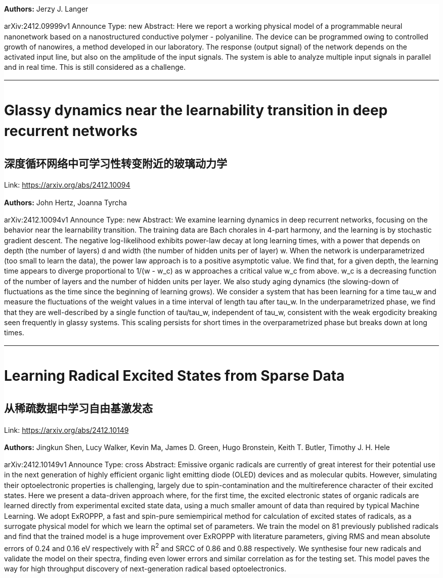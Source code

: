**Authors:** Jerzy J. Langer

arXiv:2412.09999v1 Announce Type: new 
Abstract: Here we report a working physical model of a programmable neural nanonetwork based on a nanostructured conductive polymer - polyaniline. The device can be programmed owing to controlled growth of nanowires, a method developed in our laboratory. The response (output signal) of the network depends on the activated input line, but also on the amplitude of the input signals. The system is able to analyze multiple input signals in parallel and in real time. This is still considered as a challenge.


---
# Glassy dynamics near the learnability transition in deep recurrent networks

## 深度循环网络中可学习性转变附近的玻璃动力学

Link: https://arxiv.org/abs/2412.10094

**Authors:** John Hertz, Joanna Tyrcha

arXiv:2412.10094v1 Announce Type: new 
Abstract: We examine learning dynamics in deep recurrent networks, focusing on the behavior near the learnability transition. The training data are Bach chorales in 4-part harmony, and the learning is by stochastic gradient descent. The negative log-likelihood exhibits power-law decay at long learning times, with a power that depends on depth (the number of layers) d and width (the number of hidden units per of layer) w. When the network is underparametrized (too small to learn the data), the power law approach is to a positive asymptotic value. We find that, for a given depth, the learning time appears to diverge proportional to 1/(w - w_c) as w approaches a critical value w_c from above. w_c is a decreasing function of the number of layers and the number of hidden units per layer. We also study aging dynamics (the slowing-down of fluctuations as the time since the beginning of learning grows). We consider a system that has been learning for a time tau_w and measure the fluctuations of the weight values in a time interval of length tau after tau_w. In the underparametrized phase, we find that they are well-described by a single function of tau/tau_w, independent of tau_w, consistent with the weak ergodicity breaking seen frequently in glassy systems. This scaling persists for short times in the overparametrized phase but breaks down at long times.


---
# Learning Radical Excited States from Sparse Data

## 从稀疏数据中学习自由基激发态

Link: https://arxiv.org/abs/2412.10149

**Authors:** Jingkun Shen, Lucy Walker, Kevin Ma, James D. Green, Hugo Bronstein, Keith T. Butler, Timothy J. H. Hele

arXiv:2412.10149v1 Announce Type: cross 
Abstract: Emissive organic radicals are currently of great interest for their potential use in the next generation of highly efficient organic light emitting diode (OLED) devices and as molecular qubits. However, simulating their optoelectronic properties is challenging, largely due to spin-contamination and the multireference character of their excited states. Here we present a data-driven approach where, for the first time, the excited electronic states of organic radicals are learned directly from experimental excited state data, using a much smaller amount of data than required by typical Machine Learning. We adopt ExROPPP, a fast and spin-pure semiempirical method for calculation of excited states of radicals, as a surrogate physical model for which we learn the optimal set of parameters. We train the model on 81 previously published radicals and find that the trained model is a huge improvement over ExROPPP with literature parameters, giving RMS and mean absolute errors of 0.24 and 0.16 eV respectively with R$^2$ and SRCC of 0.86 and 0.88 respectively. We synthesise four new radicals and validate the model on their spectra, finding even lower errors and similar correlation as for the testing set. This model paves the way for high throughput discovery of next-generation radical based optoelectronics.
